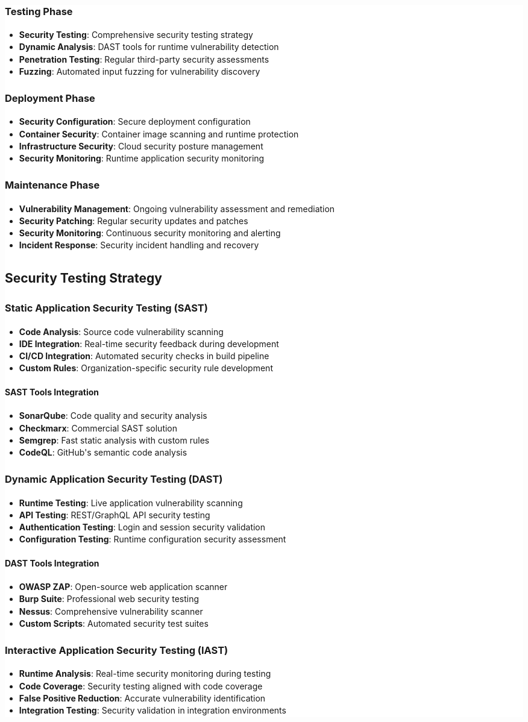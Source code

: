 ### Testing Phase
- **Security Testing**: Comprehensive security testing strategy
- **Dynamic Analysis**: DAST tools for runtime vulnerability detection
- **Penetration Testing**: Regular third-party security assessments
- **Fuzzing**: Automated input fuzzing for vulnerability discovery

### Deployment Phase
- **Security Configuration**: Secure deployment configuration
- **Container Security**: Container image scanning and runtime protection
- **Infrastructure Security**: Cloud security posture management
- **Security Monitoring**: Runtime application security monitoring

### Maintenance Phase
- **Vulnerability Management**: Ongoing vulnerability assessment and remediation
- **Security Patching**: Regular security updates and patches
- **Security Monitoring**: Continuous security monitoring and alerting
- **Incident Response**: Security incident handling and recovery

## Security Testing Strategy

### Static Application Security Testing (SAST)
- **Code Analysis**: Source code vulnerability scanning
- **IDE Integration**: Real-time security feedback during development
- **CI/CD Integration**: Automated security checks in build pipeline
- **Custom Rules**: Organization-specific security rule development

#### SAST Tools Integration
- **SonarQube**: Code quality and security analysis
- **Checkmarx**: Commercial SAST solution
- **Semgrep**: Fast static analysis with custom rules
- **CodeQL**: GitHub's semantic code analysis

### Dynamic Application Security Testing (DAST)
- **Runtime Testing**: Live application vulnerability scanning
- **API Testing**: REST/GraphQL API security testing
- **Authentication Testing**: Login and session security validation
- **Configuration Testing**: Runtime configuration security assessment

#### DAST Tools Integration
- **OWASP ZAP**: Open-source web application scanner
- **Burp Suite**: Professional web security testing
- **Nessus**: Comprehensive vulnerability scanner
- **Custom Scripts**: Automated security test suites

### Interactive Application Security Testing (IAST)
- **Runtime Analysis**: Real-time security monitoring during testing
- **Code Coverage**: Security testing aligned with code coverage
- **False Positive Reduction**: Accurate vulnerability identification
- **Integration Testing**: Security validation in integration environments
